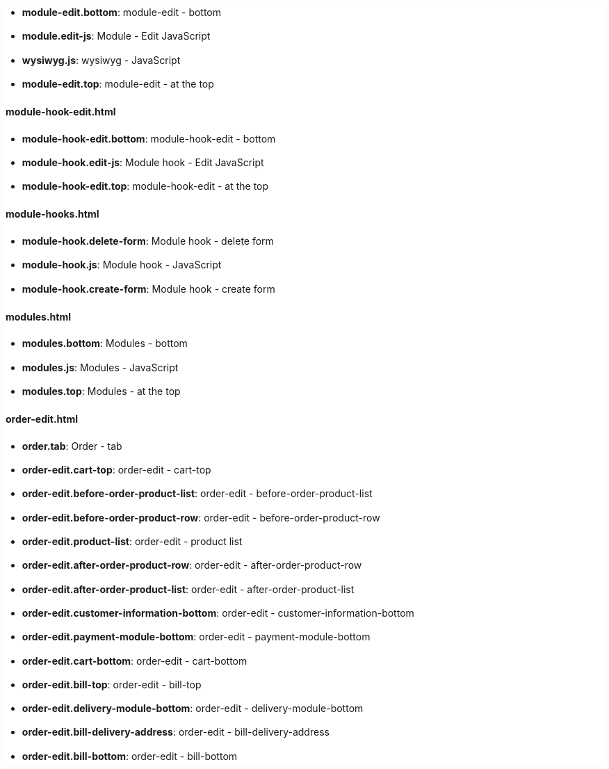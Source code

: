 *   **module-edit.bottom**: module-edit - bottom

*   **module.edit-js**: Module - Edit JavaScript

*   **wysiwyg.js**: wysiwyg - JavaScript

*   **module-edit.top**: module-edit - at the top


#### module-hook-edit.html

*   **module-hook-edit.bottom**: module-hook-edit - bottom

*   **module-hook.edit-js**: Module hook - Edit JavaScript

*   **module-hook-edit.top**: module-hook-edit - at the top


#### module-hooks.html

*   **module-hook.delete-form**: Module hook - delete form

*   **module-hook.js**: Module hook - JavaScript

*   **module-hook.create-form**: Module hook - create form


#### modules.html

*   **modules.bottom**: Modules - bottom

*   **modules.js**: Modules - JavaScript

*   **modules.top**: Modules - at the top


#### order-edit.html

*   **order.tab**: Order - tab

*   **order-edit.cart-top**: order-edit - cart-top

*   **order-edit.before-order-product-list**: order-edit - before-order-product-list

*   **order-edit.before-order-product-row**: order-edit - before-order-product-row

*   **order-edit.product-list**: order-edit - product list

*   **order-edit.after-order-product-row**: order-edit - after-order-product-row

*   **order-edit.after-order-product-list**: order-edit - after-order-product-list

*   **order-edit.customer-information-bottom**: order-edit - customer-information-bottom

*   **order-edit.payment-module-bottom**: order-edit - payment-module-bottom

*   **order-edit.cart-bottom**: order-edit - cart-bottom

*   **order-edit.bill-top**: order-edit - bill-top

*   **order-edit.delivery-module-bottom**: order-edit - delivery-module-bottom

*   **order-edit.bill-delivery-address**: order-edit - bill-delivery-address

*   **order-edit.bill-bottom**: order-edit - bill-bottom
